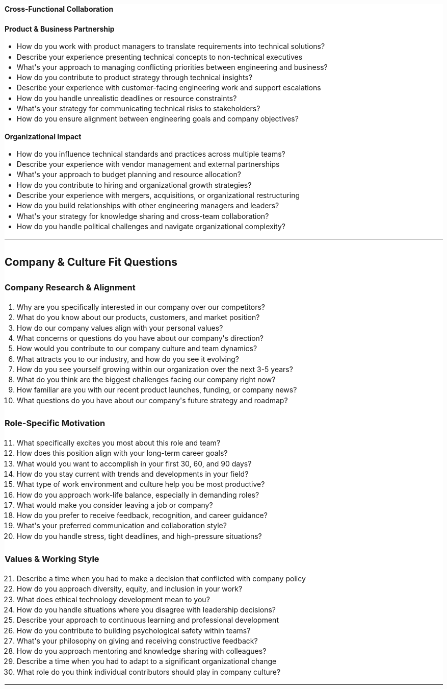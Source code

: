 #### Cross-Functional Collaboration
**Product & Business Partnership**
- How do you work with product managers to translate requirements into technical solutions?
- Describe your experience presenting technical concepts to non-technical executives
- What's your approach to managing conflicting priorities between engineering and business?
- How do you contribute to product strategy through technical insights?
- Describe your experience with customer-facing engineering work and support escalations
- How do you handle unrealistic deadlines or resource constraints?
- What's your strategy for communicating technical risks to stakeholders?
- How do you ensure alignment between engineering goals and company objectives?

**Organizational Impact**
- How do you influence technical standards and practices across multiple teams?
- Describe your experience with vendor management and external partnerships
- What's your approach to budget planning and resource allocation?
- How do you contribute to hiring and organizational growth strategies?
- Describe your experience with mergers, acquisitions, or organizational restructuring
- How do you build relationships with other engineering managers and leaders?
- What's your strategy for knowledge sharing and cross-team collaboration?
- How do you handle political challenges and navigate organizational complexity?

---

## Company & Culture Fit Questions

### Company Research & Alignment
1. Why are you specifically interested in our company over our competitors?
2. What do you know about our products, customers, and market position?
3. How do our company values align with your personal values?
4. What concerns or questions do you have about our company's direction?
5. How would you contribute to our company culture and team dynamics?
6. What attracts you to our industry, and how do you see it evolving?
7. How do you see yourself growing within our organization over the next 3-5 years?
8. What do you think are the biggest challenges facing our company right now?
9. How familiar are you with our recent product launches, funding, or company news?
10. What questions do you have about our company's future strategy and roadmap?

### Role-Specific Motivation
11. What specifically excites you most about this role and team?
12. How does this position align with your long-term career goals?
13. What would you want to accomplish in your first 30, 60, and 90 days?
14. How do you stay current with trends and developments in your field?
15. What type of work environment and culture help you be most productive?
16. How do you approach work-life balance, especially in demanding roles?
17. What would make you consider leaving a job or company?
18. How do you prefer to receive feedback, recognition, and career guidance?
19. What's your preferred communication and collaboration style?
20. How do you handle stress, tight deadlines, and high-pressure situations?

### Values & Working Style
21. Describe a time when you had to make a decision that conflicted with company policy
22. How do you approach diversity, equity, and inclusion in your work?
23. What does ethical technology development mean to you?
24. How do you handle situations where you disagree with leadership decisions?
25. Describe your approach to continuous learning and professional development
26. How do you contribute to building psychological safety within teams?
27. What's your philosophy on giving and receiving constructive feedback?
28. How do you approach mentoring and knowledge sharing with colleagues?
29. Describe a time when you had to adapt to a significant organizational change
30. What role do you think individual contributors should play in company culture?

---